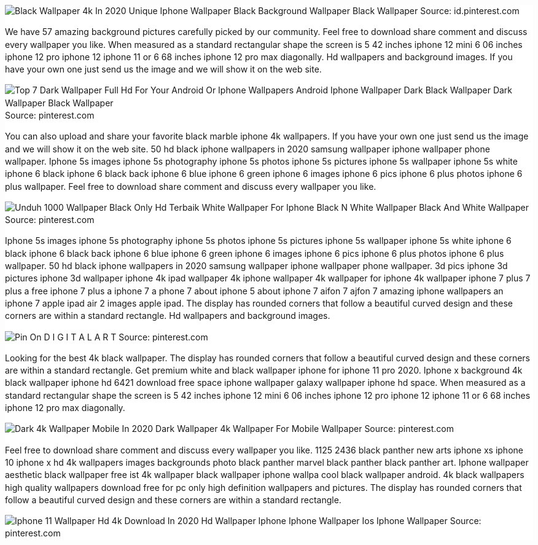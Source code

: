 ![Black Wallpaper 4k In 2020 Unique Iphone Wallpaper Black Background Wallpaper Black Wallpaper](https://i.pinimg.com/originals/1a/b0/bc/1ab0bc0a146821c07a2c52a70d5b580f.jpg "Black Wallpaper 4k In 2020 Unique Iphone Wallpaper Black Background Wallpaper Black Wallpaper")
Source: id.pinterest.com

We have 57 amazing background pictures carefully picked by our community. Feel free to download share comment and discuss every wallpaper you like. When measured as a standard rectangular shape the screen is 5 42 inches iphone 12 mini 6 06 inches iphone 12 pro iphone 12 iphone 11 or 6 68 inches iphone 12 pro max diagonally. Hd wallpapers and background images. If you have your own one just send us the image and we will show it on the web site.

![Top 7 Dark Wallpaper Full Hd For Your Android Or Iphone Wallpapers Android Iphone Wallpaper Dark Black Wallpaper Dark Wallpaper Black Wallpaper](https://i.pinimg.com/originals/29/85/c8/2985c8d4c440b4cd404a17e9fe174726.jpg "Top 7 Dark Wallpaper Full Hd For Your Android Or Iphone Wallpapers Android Iphone Wallpaper Dark Black Wallpaper Dark Wallpaper Black Wallpaper")
Source: pinterest.com

You can also upload and share your favorite black marble iphone 4k wallpapers. If you have your own one just send us the image and we will show it on the web site. 50 hd black iphone wallpapers in 2020 samsung wallpaper iphone wallpaper phone wallpaper. Iphone 5s images iphone 5s photography iphone 5s photos iphone 5s pictures iphone 5s wallpaper iphone 5s white iphone 6 black iphone 6 black back iphone 6 blue iphone 6 green iphone 6 images iphone 6 pics iphone 6 plus photos iphone 6 plus wallpaper. Feel free to download share comment and discuss every wallpaper you like.

![Unduh 1000 Wallpaper Black Only Hd Terbaik White Wallpaper For Iphone Black N White Wallpaper Black And White Wallpaper](https://i.pinimg.com/736x/8c/36/84/8c368451a4aab449f8e72771ff66459a.jpg "Unduh 1000 Wallpaper Black Only Hd Terbaik White Wallpaper For Iphone Black N White Wallpaper Black And White Wallpaper")
Source: pinterest.com

Iphone 5s images iphone 5s photography iphone 5s photos iphone 5s pictures iphone 5s wallpaper iphone 5s white iphone 6 black iphone 6 black back iphone 6 blue iphone 6 green iphone 6 images iphone 6 pics iphone 6 plus photos iphone 6 plus wallpaper. 50 hd black iphone wallpapers in 2020 samsung wallpaper iphone wallpaper phone wallpaper. 3d pics iphone 3d pictures iphone 3d wallpaper iphone 4k ipad wallpaper 4k iphone wallpaper 4k wallpaper for iphone 4k wallpaper iphone 7 plus 7 plus a free iphone 7 plus a iphone 7 a phone 7 about iphone 5 about iphone 7 aifon 7 ajfon 7 amazing iphone wallpapers an iphone 7 apple ipad air 2 images apple ipad. The display has rounded corners that follow a beautiful curved design and these corners are within a standard rectangle. Hd wallpapers and background images.

![Pin On D I G I T A L A R T](https://i.pinimg.com/originals/22/d4/3e/22d43eb5f9052466062311a02ad58544.jpg "Pin On D I G I T A L A R T")
Source: pinterest.com

Looking for the best 4k black wallpaper. The display has rounded corners that follow a beautiful curved design and these corners are within a standard rectangle. Get premium white and black wallpaper iphone for iphone 11 pro 2020. Iphone x background 4k black wallpaper iphone hd 6421 download free space iphone wallpaper galaxy wallpaper iphone hd space. When measured as a standard rectangular shape the screen is 5 42 inches iphone 12 mini 6 06 inches iphone 12 pro iphone 12 iphone 11 or 6 68 inches iphone 12 pro max diagonally.

![Dark 4k Wallpaper Mobile In 2020 Dark Wallpaper 4k Wallpaper For Mobile Wallpaper](https://i.pinimg.com/originals/14/1c/29/141c29218de9ebfb6fa6e24b66968df1.jpg "Dark 4k Wallpaper Mobile In 2020 Dark Wallpaper 4k Wallpaper For Mobile Wallpaper")
Source: pinterest.com

Feel free to download share comment and discuss every wallpaper you like. 1125 2436 black panther new arts iphone xs iphone 10 iphone x hd 4k wallpapers images backgrounds photo black panther marvel black panther black panther art. Iphone wallpaper aesthetic black wallpaper free ist 4k wallpaper black wallpaper iphone wallpa cool black wallpaper android. 4k black wallpapers high quality wallpapers download free for pc only high definition wallpapers and pictures. The display has rounded corners that follow a beautiful curved design and these corners are within a standard rectangle.

![Iphone 11 Wallpaper Hd 4k Download In 2020 Hd Wallpaper Iphone Iphone Wallpaper Ios Iphone Wallpaper](https://i.pinimg.com/originals/4e/9f/0e/4e9f0e1bcae50a3916e5be051d03cfe0.jpg "Iphone 11 Wallpaper Hd 4k Download In 2020 Hd Wallpaper Iphone Iphone Wallpaper Ios Iphone Wallpaper")
Source: pinterest.com
